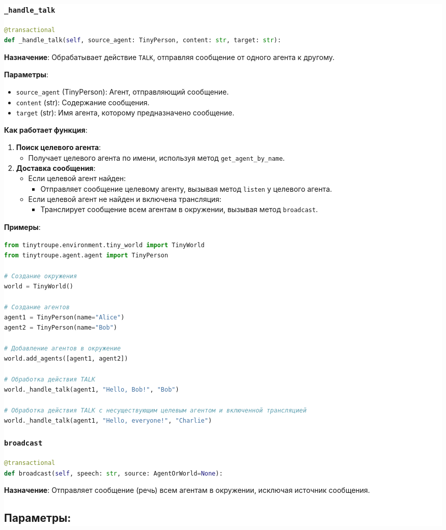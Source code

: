 ### `_handle_talk`
```python
@transactional
def _handle_talk(self, source_agent: TinyPerson, content: str, target: str):
```
**Назначение**: Обрабатывает действие `TALK`, отправляя сообщение от одного агента к другому.

**Параметры**:
- `source_agent` (TinyPerson): Агент, отправляющий сообщение.
- `content` (str): Содержание сообщения.
- `target` (str): Имя агента, которому предназначено сообщение.

**Как работает функция**:
1. **Поиск целевого агента**:
   - Получает целевого агента по имени, используя метод `get_agent_by_name`.
2. **Доставка сообщения**:
   - Если целевой агент найден:
     - Отправляет сообщение целевому агенту, вызывая метод `listen` у целевого агента.
   - Если целевой агент не найден и включена трансляция:
     - Транслирует сообщение всем агентам в окружении, вызывая метод `broadcast`.

**Примеры**:
```python
from tinytroupe.environment.tiny_world import TinyWorld
from tinytroupe.agent.agent import TinyPerson

# Создание окружения
world = TinyWorld()

# Создание агентов
agent1 = TinyPerson(name="Alice")
agent2 = TinyPerson(name="Bob")

# Добавление агентов в окружение
world.add_agents([agent1, agent2])

# Обработка действия TALK
world._handle_talk(agent1, "Hello, Bob!", "Bob")

# Обработка действия TALK с несуществующим целевым агентом и включенной трансляцией
world._handle_talk(agent1, "Hello, everyone!", "Charlie")
```

### `broadcast`
```python
@transactional
def broadcast(self, speech: str, source: AgentOrWorld=None):
```
**Назначение**: Отправляет сообщение (речь) всем агентам в окружении, исключая источник сообщения.

**Параметры**:
-